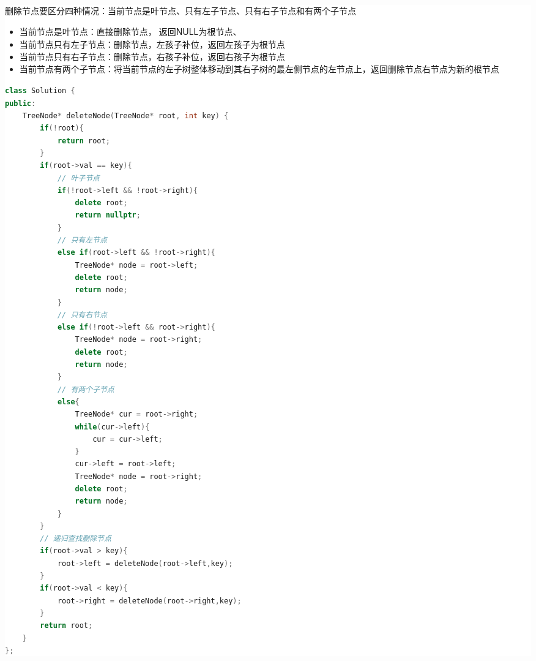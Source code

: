 ​	删除节点要区分四种情况：当前节点是叶节点、只有左子节点、只有右子节点和有两个子节点

- 当前节点是叶节点：直接删除节点， 返回NULL为根节点、
- 当前节点只有左子节点：删除节点，左孩子补位，返回左孩子为根节点
- 当前节点只有右子节点：删除节点，右孩子补位，返回右孩子为根节点
- 当前节点有两个子节点：将当前节点的左子树整体移动到其右子树的最左侧节点的左节点上，返回删除节点右节点为新的根节点

```cpp
class Solution {
public:
    TreeNode* deleteNode(TreeNode* root, int key) {
        if(!root){
            return root;
        }
        if(root->val == key){
            // 叶子节点
            if(!root->left && !root->right){
                delete root;
                return nullptr;
            }
            // 只有左节点
            else if(root->left && !root->right){
                TreeNode* node = root->left;
                delete root;
                return node;
            }
            // 只有右节点
            else if(!root->left && root->right){
                TreeNode* node = root->right;
                delete root;
                return node;
            }
            // 有两个子节点
            else{
                TreeNode* cur = root->right;
                while(cur->left){
                    cur = cur->left;
                }
                cur->left = root->left;
                TreeNode* node = root->right;
                delete root;
                return node;
            }
        }
        // 递归查找删除节点
        if(root->val > key){
            root->left = deleteNode(root->left,key);
        }
        if(root->val < key){
            root->right = deleteNode(root->right,key);
        }
        return root;
    }
};
```

